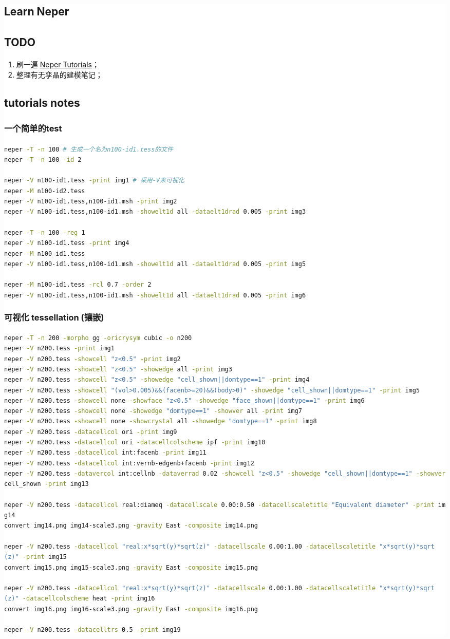 ## Learn Neper
## TODO 
1. 刷一遍 [Neper Tutorials](https://neper.info/doc/tutorials.html)；
2. 整理有无孪晶的建模笔记；


## tutorials notes

### 一个简单的test
```bash
neper -T -n 100 # 生成一个名为n100-id1.tess的文件
neper -T -n 100 -id 2

neper -V n100-id1.tess -print img1 # 采用-V来可视化
neper -M n100-id2.tess
neper -V n100-id1.tess,n100-id1.msh -print img2
neper -V n100-id1.tess,n100-id1.msh -showelt1d all -dataelt1drad 0.005 -print img3

neper -T -n 100 -reg 1
neper -V n100-id1.tess -print img4
neper -M n100-id1.tess
neper -V n100-id1.tess,n100-id1.msh -showelt1d all -dataelt1drad 0.005 -print img5

neper -M n100-id1.tess -rcl 0.7 -order 2
neper -V n100-id1.tess,n100-id1.msh -showelt1d all -dataelt1drad 0.005 -print img6

```

### 可视化 tessellation (镶嵌)
```bash
neper -T -n 200 -morpho gg -oricrysym cubic -o n200
neper -V n200.tess -print img1
neper -V n200.tess -showcell "z<0.5" -print img2
neper -V n200.tess -showcell "z<0.5" -showedge all -print img3
neper -V n200.tess -showcell "z<0.5" -showedge "cell_shown||domtype==1" -print img4
neper -V n200.tess -showcell "(vol>0.005)&&(facenb>=20)&&(body>0)" -showedge "cell_shown||domtype==1" -print img5
neper -V n200.tess -showcell none -showface "z<0.5" -showedge "face_shown||domtype==1" -print img6
neper -V n200.tess -showcell none -showedge "domtype==1" -showver all -print img7
neper -V n200.tess -showcell none -showcrystal all -showedge "domtype==1" -print img8
neper -V n200.tess -datacellcol ori -print img9
neper -V n200.tess -datacellcol ori -datacellcolscheme ipf -print img10
neper -V n200.tess -datacellcol int:facenb -print img11
neper -V n200.tess -datacellcol int:vernb-edgenb+facenb -print img12
neper -V n200.tess -datavercol int:cellnb -dataverrad 0.02 -showcell "z<0.5" -showedge "cell_shown||domtype==1" -showver cell_shown -print img13

neper -V n200.tess -datacellcol real:diameq -datacellscale 0.00:0.50 -datacellscaletitle "Equivalent diameter" -print img14
convert img14.png img14-scale3.png -gravity East -composite img14.png

neper -V n200.tess -datacellcol "real:x*sqrt(y)*sqrt(z)" -datacellscale 0.00:1.00 -datacellscaletitle "x*sqrt(y)*sqrt(z)" -print img15
convert img15.png img15-scale3.png -gravity East -composite img15.png

neper -V n200.tess -datacellcol "real:x*sqrt(y)*sqrt(z)" -datacellscale 0.00:1.00 -datacellscaletitle "x*sqrt(y)*sqrt(z)" -datacellcolscheme heat -print img16
convert img16.png img16-scale3.png -gravity East -composite img16.png

neper -V n200.tess -datacelltrs 0.5 -print img19
```